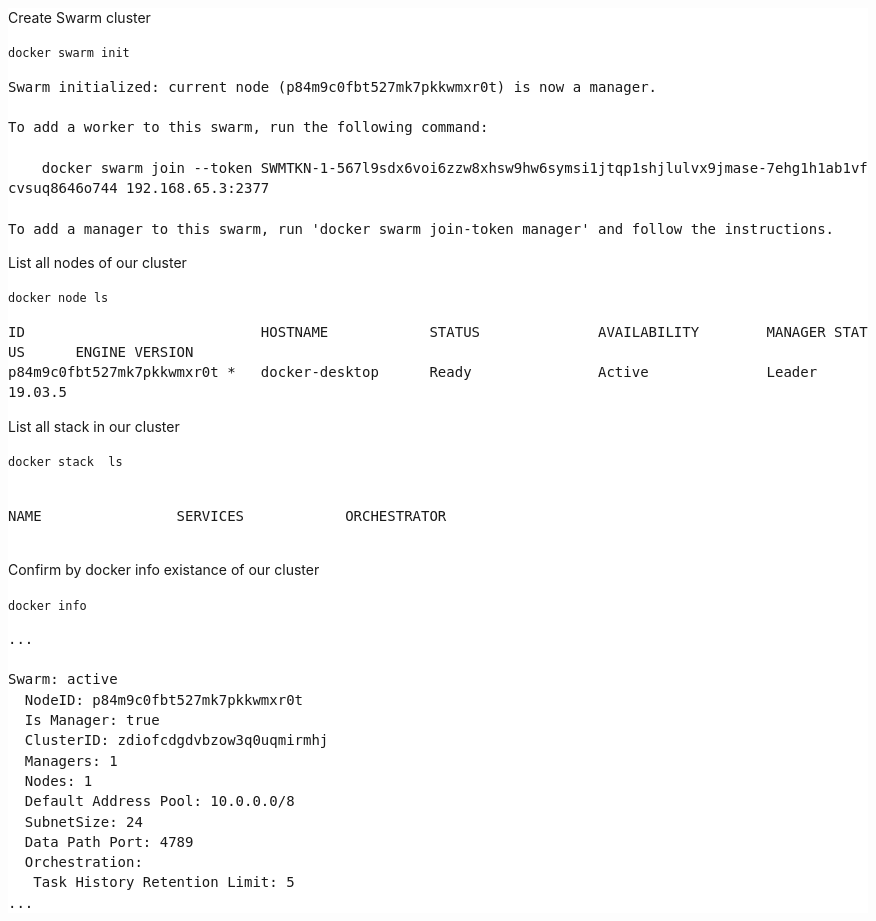 Create Swarm cluster

```console
docker swarm init
```
<pre>
Swarm initialized: current node (p84m9c0fbt527mk7pkkwmxr0t) is now a manager.

To add a worker to this swarm, run the following command:

    docker swarm join --token SWMTKN-1-567l9sdx6voi6zzw8xhsw9hw6symsi1jtqp1shjlulvx9jmase-7ehg1h1ab1vfcvsuq8646o744 192.168.65.3:2377

To add a manager to this swarm, run 'docker swarm join-token manager' and follow the instructions.
</pre>

List all nodes of our cluster

```console
docker node ls
```
<pre>
ID                            HOSTNAME            STATUS              AVAILABILITY        MANAGER STATUS      ENGINE VERSION
p84m9c0fbt527mk7pkkwmxr0t *   docker-desktop      Ready               Active              Leader              19.03.5
</pre>

List all stack in our cluster

```console
docker stack  ls
```
<pre>

NAME                SERVICES            ORCHESTRATOR

</pre>

Confirm by docker info existance of our cluster

```console
docker info
```
<pre>
...

Swarm: active
  NodeID: p84m9c0fbt527mk7pkkwmxr0t
  Is Manager: true
  ClusterID: zdiofcdgdvbzow3q0uqmirmhj
  Managers: 1
  Nodes: 1
  Default Address Pool: 10.0.0.0/8
  SubnetSize: 24
  Data Path Port: 4789
  Orchestration:
   Task History Retention Limit: 5
...
</pre>
